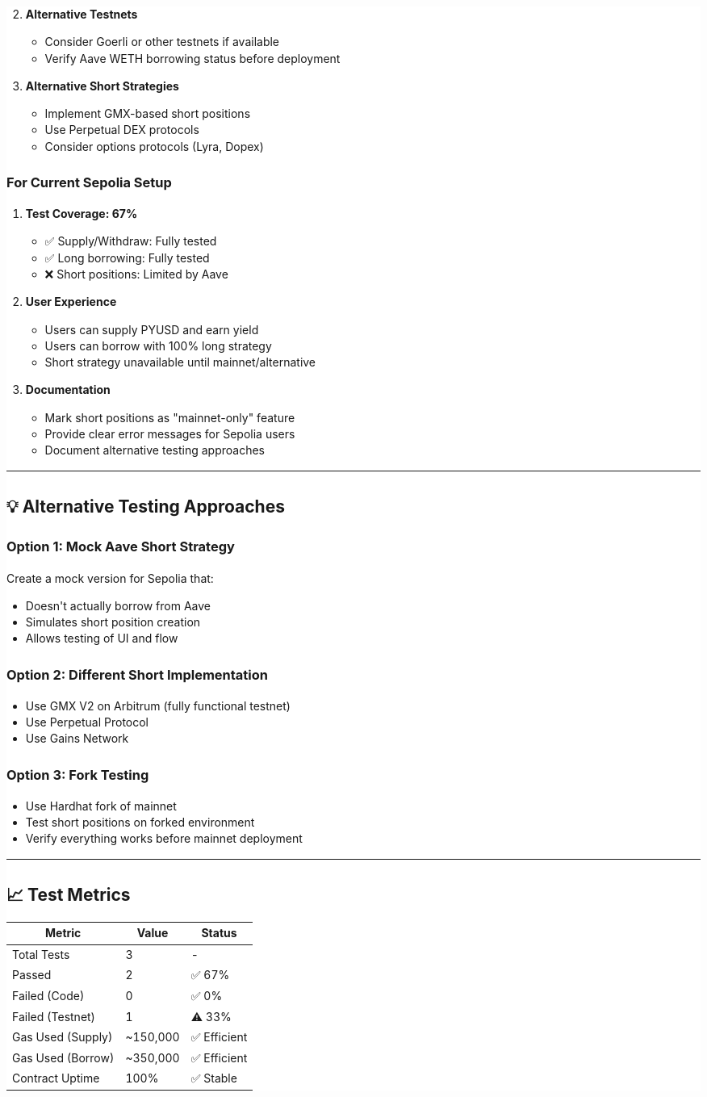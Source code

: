 2. **Alternative Testnets**
   - Consider Goerli or other testnets if available
   - Verify Aave WETH borrowing status before deployment

3. **Alternative Short Strategies**
   - Implement GMX-based short positions
   - Use Perpetual DEX protocols
   - Consider options protocols (Lyra, Dopex)

### For Current Sepolia Setup

1. **Test Coverage: 67%**
   - ✅ Supply/Withdraw: Fully tested
   - ✅ Long borrowing: Fully tested
   - ❌ Short positions: Limited by Aave

2. **User Experience**
   - Users can supply PYUSD and earn yield
   - Users can borrow with 100% long strategy
   - Short strategy unavailable until mainnet/alternative

3. **Documentation**
   - Mark short positions as "mainnet-only" feature
   - Provide clear error messages for Sepolia users
   - Document alternative testing approaches

---

## 💡 Alternative Testing Approaches

### Option 1: Mock Aave Short Strategy
Create a mock version for Sepolia that:
- Doesn't actually borrow from Aave
- Simulates short position creation
- Allows testing of UI and flow

### Option 2: Different Short Implementation
- Use GMX V2 on Arbitrum (fully functional testnet)
- Use Perpetual Protocol
- Use Gains Network

### Option 3: Fork Testing
- Use Hardhat fork of mainnet
- Test short positions on forked environment
- Verify everything works before mainnet deployment

---

## 📈 Test Metrics

| Metric | Value | Status |
|--------|-------|--------|
| Total Tests | 3 | - |
| Passed | 2 | ✅ 67% |
| Failed (Code) | 0 | ✅ 0% |
| Failed (Testnet) | 1 | ⚠️ 33% |
| Gas Used (Supply) | ~150,000 | ✅ Efficient |
| Gas Used (Borrow) | ~350,000 | ✅ Efficient |
| Contract Uptime | 100% | ✅ Stable |
